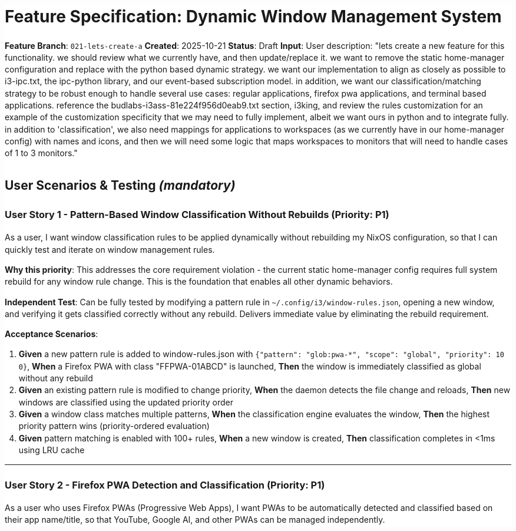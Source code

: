 # Feature Specification: Dynamic Window Management System

**Feature Branch**: `021-lets-create-a`
**Created**: 2025-10-21
**Status**: Draft
**Input**: User description: "lets create a new feature for this functionality. we should review what we currently have, and then update/replace it. we want to remove the static home-manager configuration and replace with the python based dynamic strategy. we want our implementation to align as closely as possible to i3-ipc.txt, the ipc-python library, and our event-based subscription model. in addition, we want our classification/matching strategy to be robust enough to handle several use cases: regular applications, firefox pwa applications, and terminal based applications. reference the budlabs-i3ass-81e224f956d0eab9.txt section, i3king, and review the rules customization for an example of the customization specificity that we may need to fully implement, albeit we want ours in python and to integrate fully. in addition to 'classification', we also need mappings for applications to workspaces (as we currently have in our home-manager config) with names and icons, and then we will need some logic that maps workspaces to monitors that will need to handle cases of 1 to 3 monitors."

## User Scenarios & Testing *(mandatory)*

### User Story 1 - Pattern-Based Window Classification Without Rebuilds (Priority: P1)

As a user, I want window classification rules to be applied dynamically without rebuilding my NixOS configuration, so that I can quickly test and iterate on window management rules.

**Why this priority**: This addresses the core requirement violation - the current static home-manager config requires full system rebuild for any window rule change. This is the foundation that enables all other dynamic behaviors.

**Independent Test**: Can be fully tested by modifying a pattern rule in `~/.config/i3/window-rules.json`, opening a new window, and verifying it gets classified correctly without any rebuild. Delivers immediate value by eliminating the rebuild requirement.

**Acceptance Scenarios**:

1. **Given** a new pattern rule is added to window-rules.json with `{"pattern": "glob:pwa-*", "scope": "global", "priority": 100}`, **When** a Firefox PWA with class "FFPWA-01ABCD" is launched, **Then** the window is immediately classified as global without any rebuild
2. **Given** an existing pattern rule is modified to change priority, **When** the daemon detects the file change and reloads, **Then** new windows are classified using the updated priority order
3. **Given** a window class matches multiple patterns, **When** the classification engine evaluates the window, **Then** the highest priority pattern wins (priority-ordered evaluation)
4. **Given** pattern matching is enabled with 100+ rules, **When** a new window is created, **Then** classification completes in <1ms using LRU cache

---

### User Story 2 - Firefox PWA Detection and Classification (Priority: P1)

As a user who uses Firefox PWAs (Progressive Web Apps), I want PWAs to be automatically detected and classified based on their app name/title, so that YouTube, Google AI, and other PWAs can be managed independently.
